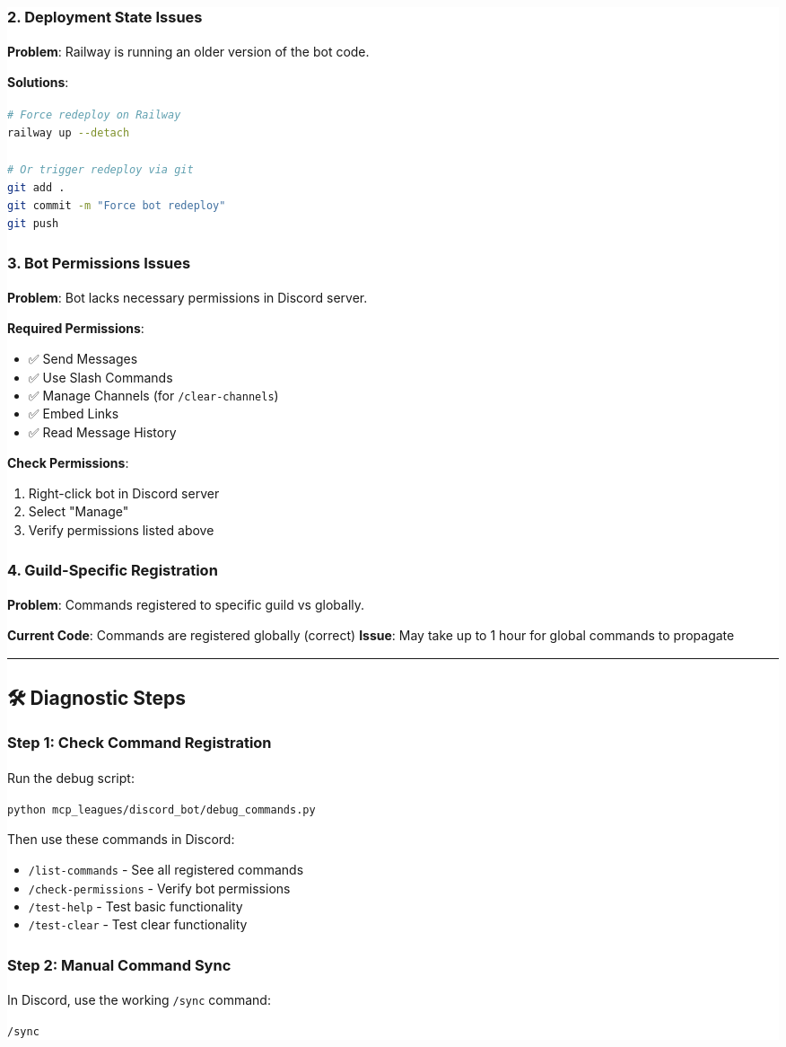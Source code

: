 ### **2. Deployment State Issues**
**Problem**: Railway is running an older version of the bot code.

**Solutions**:
```bash
# Force redeploy on Railway
railway up --detach

# Or trigger redeploy via git
git add .
git commit -m "Force bot redeploy"
git push
```

### **3. Bot Permissions Issues**
**Problem**: Bot lacks necessary permissions in Discord server.

**Required Permissions**:
- ✅ Send Messages
- ✅ Use Slash Commands  
- ✅ Manage Channels (for `/clear-channels`)
- ✅ Embed Links
- ✅ Read Message History

**Check Permissions**:
1. Right-click bot in Discord server
2. Select "Manage" 
3. Verify permissions listed above

### **4. Guild-Specific Registration**
**Problem**: Commands registered to specific guild vs globally.

**Current Code**: Commands are registered globally (correct)
**Issue**: May take up to 1 hour for global commands to propagate

---

## 🛠️ **Diagnostic Steps**

### **Step 1: Check Command Registration**
Run the debug script:
```bash
python mcp_leagues/discord_bot/debug_commands.py
```

Then use these commands in Discord:
- `/list-commands` - See all registered commands
- `/check-permissions` - Verify bot permissions
- `/test-help` - Test basic functionality
- `/test-clear` - Test clear functionality

### **Step 2: Manual Command Sync**
In Discord, use the working `/sync` command:
```
/sync
```
